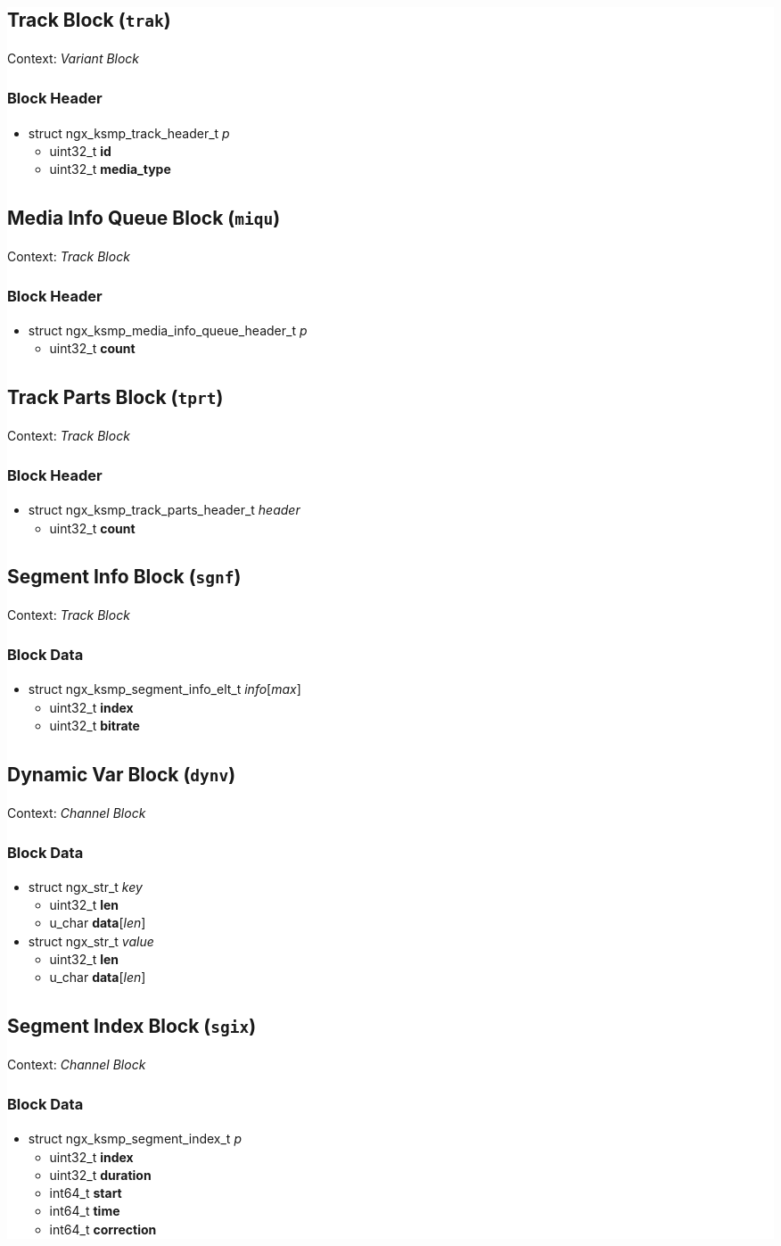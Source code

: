 ## Track Block (`trak`)
Context: *Variant Block*

### Block Header
- struct ngx_ksmp_track_header_t *p*
    - uint32_t **id**
    - uint32_t **media_type**

## Media Info Queue Block (`miqu`)
Context: *Track Block*

### Block Header
- struct ngx_ksmp_media_info_queue_header_t *p*
    - uint32_t **count**

## Track Parts Block (`tprt`)
Context: *Track Block*

### Block Header
- struct ngx_ksmp_track_parts_header_t *header*
    - uint32_t **count**

## Segment Info Block (`sgnf`)
Context: *Track Block*

### Block Data
- struct ngx_ksmp_segment_info_elt_t *info*[*max*]
    - uint32_t **index**
    - uint32_t **bitrate**

## Dynamic Var Block (`dynv`)
Context: *Channel Block*

### Block Data
- struct ngx_str_t *key*
    - uint32_t **len**
    - u_char **data**[*len*]
- struct ngx_str_t *value*
    - uint32_t **len**
    - u_char **data**[*len*]

## Segment Index Block (`sgix`)
Context: *Channel Block*

### Block Data
- struct ngx_ksmp_segment_index_t *p*
    - uint32_t **index**
    - uint32_t **duration**
    - int64_t **start**
    - int64_t **time**
    - int64_t **correction**
